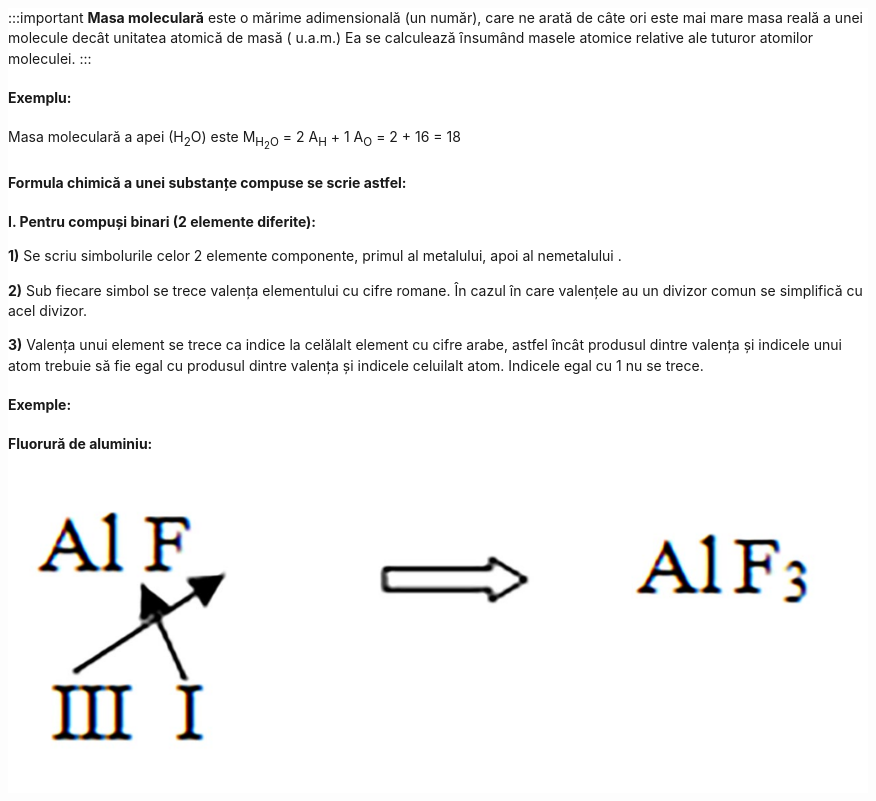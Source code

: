 
:::important
**Masa moleculară**  este o mărime adimensională (un număr), care ne arată de câte ori este mai mare masa reală a unei molecule decât unitatea atomică de masă ( u.a.m.) Ea se calculează ȋnsumând masele atomice relative ale tuturor atomilor moleculei.
:::


#### Exemplu:

Masa moleculară a apei (H<sub>2</sub>O) este M<sub>H<sub>2</sub>O</sub> = 2 A<sub>H</sub> + 1 A<sub>O</sub> = 2 + 16 = 18






#### Formula chimică a unei substanțe compuse se scrie astfel:



**I. Pentru compuși binari (2 elemente diferite):** 

**1)** Se scriu simbolurile celor 2 elemente componente, primul  al metalului, apoi al nemetalului .

**2)** Sub fiecare simbol se trece valența elementului cu cifre romane. În cazul în care valențele au un divizor comun se simplifică cu acel divizor. 

**3)** Valența unui element se trece ca indice la celălalt element cu cifre arabe, astfel încât produsul dintre valența și indicele unui atom trebuie să fie egal cu produsul dintre valența și indicele celuilalt atom. Indicele egal cu 1 nu se trece.



#### Exemple:

**Fluorură de aluminiu:**

<Img src="chimie/clasa8/capitolul1/0_1_Poza13_FormulaAlF3.jpg" />
